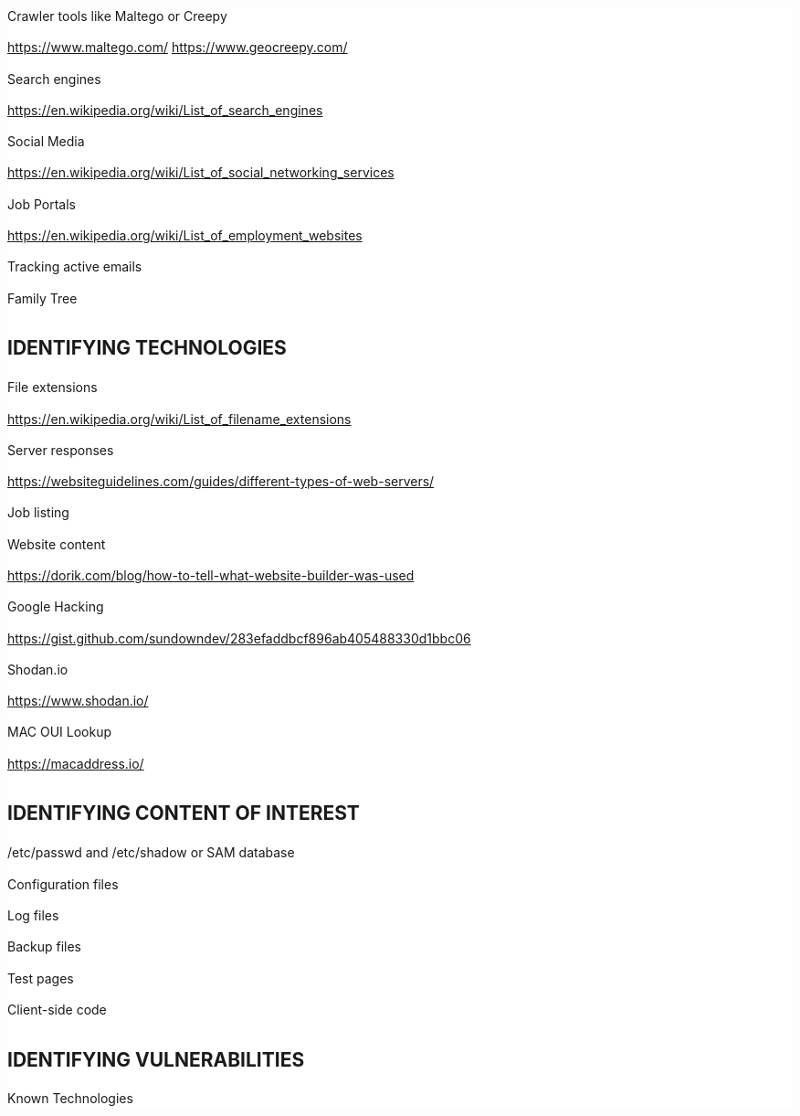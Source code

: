 Crawler tools like Maltego or Creepy

https://www.maltego.com/
https://www.geocreepy.com/

Search engines

https://en.wikipedia.org/wiki/List_of_search_engines

Social Media

https://en.wikipedia.org/wiki/List_of_social_networking_services

Job Portals

https://en.wikipedia.org/wiki/List_of_employment_websites

Tracking active emails

Family Tree

## IDENTIFYING TECHNOLOGIES
File extensions

https://en.wikipedia.org/wiki/List_of_filename_extensions

Server responses

https://websiteguidelines.com/guides/different-types-of-web-servers/

Job listing

Website content

https://dorik.com/blog/how-to-tell-what-website-builder-was-used

Google Hacking

https://gist.github.com/sundowndev/283efaddbcf896ab405488330d1bbc06

Shodan.io

https://www.shodan.io/

MAC OUI Lookup

https://macaddress.io/

## IDENTIFYING CONTENT OF INTEREST
/etc/passwd and /etc/shadow or SAM database

Configuration files

Log files

Backup files

Test pages

Client-side code

## IDENTIFYING VULNERABILITIES
Known Technologies
